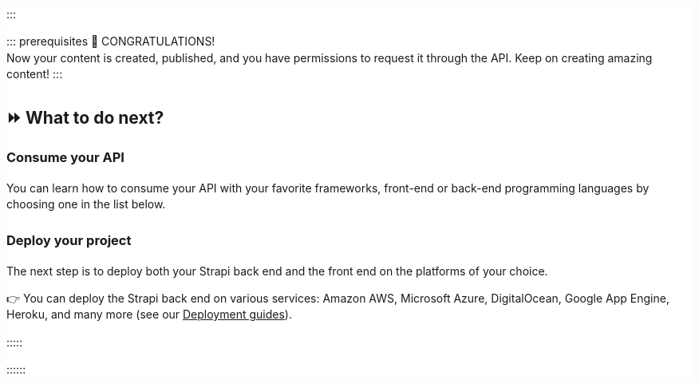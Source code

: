 :::

::: prerequisites 🥳 CONGRATULATIONS!  
Now your content is created, published, and you have permissions to request it through the API.
Keep on creating amazing content!
:::

## ⏩  What to do next?

### Consume your API

You can learn how to consume your API with your favorite frameworks, front-end or back-end programming languages by choosing one in the list below.

<IntegrationLinksAlt></IntegrationLinksAlt>

### Deploy your project

The next step is to deploy both your Strapi back end and the front end on the platforms of your choice.

👉 You can deploy the Strapi back end on various services: Amazon AWS, Microsoft Azure, DigitalOcean, Google App Engine, Heroku, and many more (see our [Deployment guides](/developer-docs/latest/setup-deployment-guides/deployment.md)).

:::::

::::::
